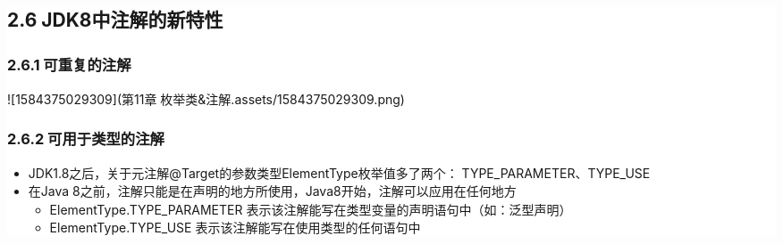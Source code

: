 ## 2.6 JDK8中注解的新特性

### 2.6.1 可重复的注解

![1584375029309](第11章 枚举类&注解.assets/1584375029309.png)

### 2.6.2 可用于类型的注解

- JDK1.8之后，关于元注解@Target的参数类型ElementType枚举值多了两个：
  TYPE_PARAMETER、TYPE_USE
- 在Java 8之前，注解只能是在声明的地方所使用，Java8开始，注解可以应用在任何地方
  - ElementType.TYPE_PARAMETER 表示该注解能写在类型变量的声明语句中（如：泛型声明）
  - ElementType.TYPE_USE 表示该注解能写在使用类型的任何语句中